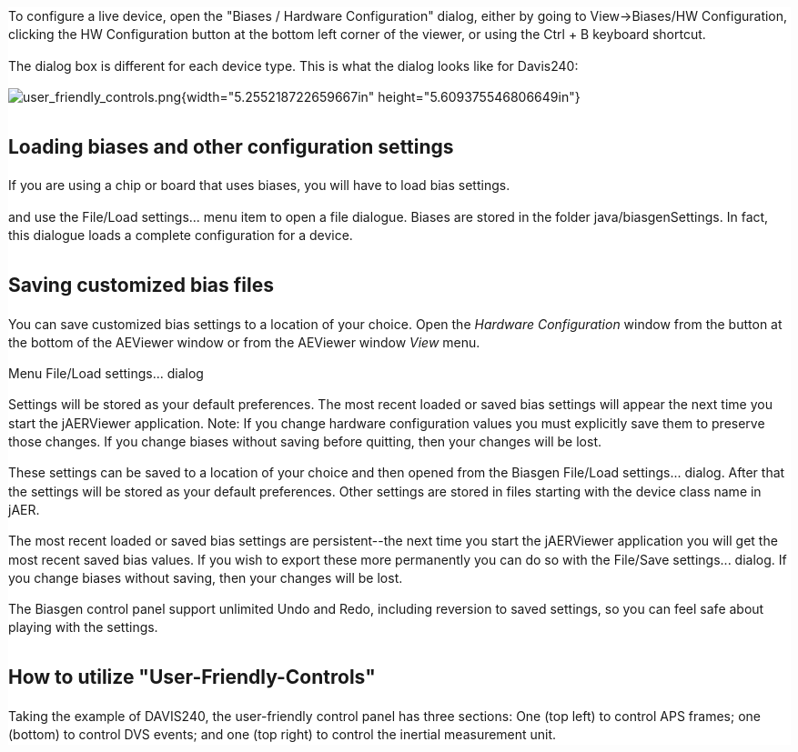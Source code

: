 To configure a live device, open the "Biases / Hardware Configuration"
dialog, either by going to View-\>Biases/HW Configuration, clicking the
HW Configuration button at the bottom left corner of the viewer, or
using the Ctrl + B keyboard shortcut.

The dialog box is different for each device type. This is what the
dialog looks like for Davis240:

![user\_friendly\_controls.png](media/image97.png){width="5.255218722659667in"
height="5.609375546806649in"}

Loading biases and other configuration settings
-----------------------------------------------

If you are using a chip or board that uses biases, you will have to load
bias settings.

and use the File/Load settings\... menu item to open a file dialogue.
Biases are stored in the folder java/biasgenSettings. In fact, this
dialogue loads a complete configuration for a device.

Saving customized bias files
----------------------------

You can save customized bias settings to a location of your choice. Open
the *Hardware Configuration* window from the button at the bottom of the
AEViewer window or from the AEViewer window *View* menu.

Menu File/Load settings... dialog

Settings will be stored as your default preferences. The most recent
loaded or saved bias settings will appear the next time you start the
jAERViewer application. Note: If you change hardware configuration
values you must explicitly save them to preserve those changes. If you
change biases without saving before quitting, then your changes will be
lost.

These settings can be saved to a location of your choice and then opened
from the Biasgen File/Load settings... dialog. After that the settings
will be stored as your default preferences. Other settings are stored in
files starting with the device class name in jAER.

The most recent loaded or saved bias settings are persistent--the next
time you start the jAERViewer application you will get the most recent
saved bias values. If you wish to export these more permanently you can
do so with the File/Save settings... dialog. If you change biases
without saving, then your changes will be lost.

The Biasgen control panel support unlimited Undo and Redo, including
reversion to saved settings, so you can feel safe about playing with the
settings.

How to utilize "User-Friendly-Controls"
---------------------------------------

Taking the example of DAVIS240, the user-friendly control panel has
three sections: One (top left) to control APS frames; one (bottom) to
control DVS events; and one (top right) to control the inertial
measurement unit.
